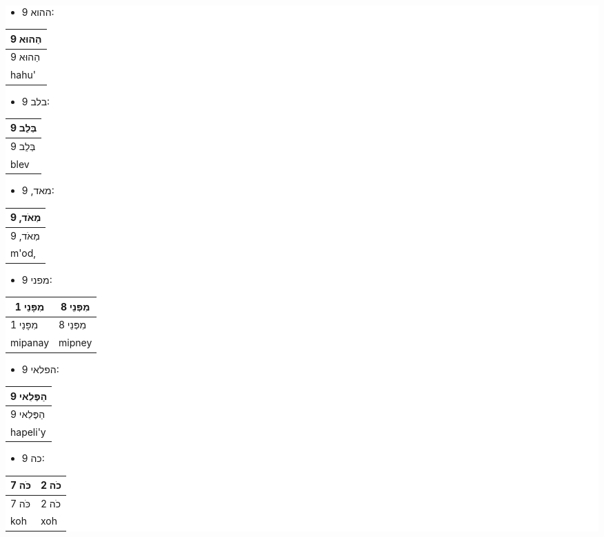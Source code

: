  * ההוא 9: 

|הַהוּא 9|
|-|
|הַהוּא 9|
|hahu'|

 * בלב 9: 

|בְּלֵב 9|
|-|
|בְּלֵב 9|
|blev|

 * מאד, 9: 

|מְאֹד, 9|
|-|
|מְאֹד, 9|
|m'od,|

 * מפני 9: 

|מִפָּנַי 1|מִפְּנֵי 8|
|-|-|
|מִפָּנַי 1|מִפְּנֵי 8|
|mipanay|mipney|

 * הפלאי 9: 

|הַפֶּלִאי 9|
|-|
|הַפֶּלִאי 9|
|hapeli'y|

 * כה 9: 

|כֹּה 7|כֹה 2|
|-|-|
|כֹּה 7|כֹה 2|
|koh|xoh|
